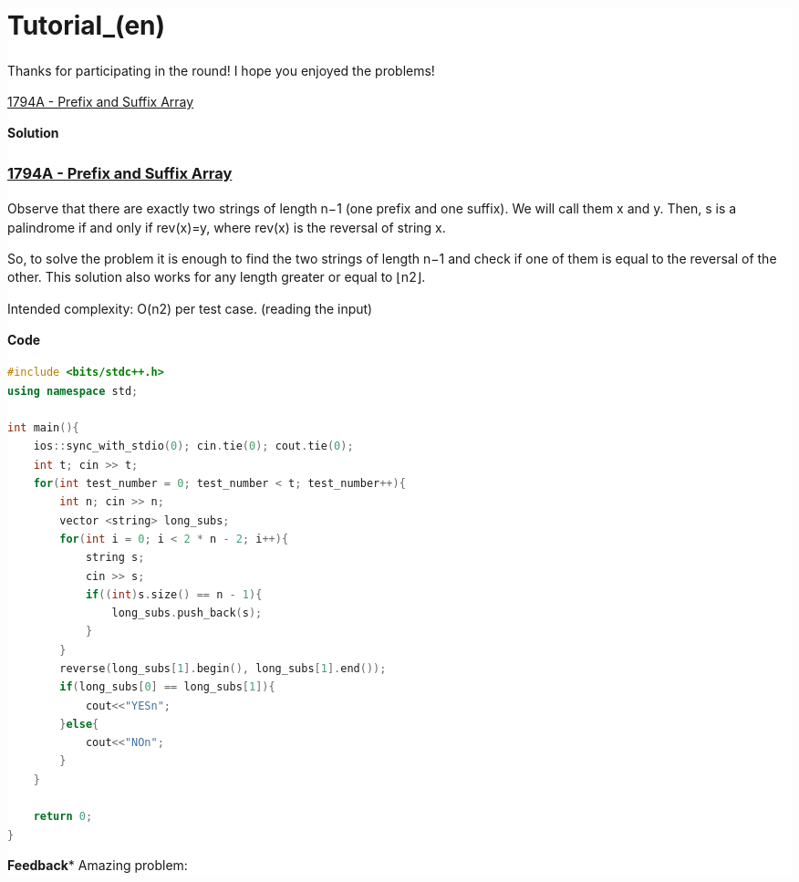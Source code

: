 # Tutorial_(en)

Thanks for participating in the round! I hope you enjoyed the problems! 

[1794A - Prefix and Suffix Array](../problems/A._Prefix_and_Suffix_Array.md "Codeforces Round 856 (Div. 2)")

 **Solution**
### [1794A - Prefix and Suffix Array](../problems/A._Prefix_and_Suffix_Array.md "Codeforces Round 856 (Div. 2)")

Observe that there are exactly two strings of length n−1 (one prefix and one suffix). We will call them x and y. Then, s is a palindrome if and only if rev(x)=y, where rev(x) is the reversal of string x.

So, to solve the problem it is enough to find the two strings of length n−1 and check if one of them is equal to the reversal of the other. This solution also works for any length greater or equal to ⌊n2⌋.

Intended complexity: O(n2) per test case. (reading the input)

 **Code**
```cpp
#include <bits/stdc++.h>
using namespace std;
 
int main(){
	ios::sync_with_stdio(0); cin.tie(0); cout.tie(0);
	int t; cin >> t;
	for(int test_number = 0; test_number < t; test_number++){
		int n; cin >> n;
		vector <string> long_subs;
		for(int i = 0; i < 2 * n - 2; i++){
			string s; 
			cin >> s;
			if((int)s.size() == n - 1){
				long_subs.push_back(s);
			}
		}
		reverse(long_subs[1].begin(), long_subs[1].end());
		if(long_subs[0] == long_subs[1]){
			cout<<"YESn";
		}else{
			cout<<"NOn";
		}
	}
	
	return 0;
}
```
 **Feedback*** Amazing problem: 

